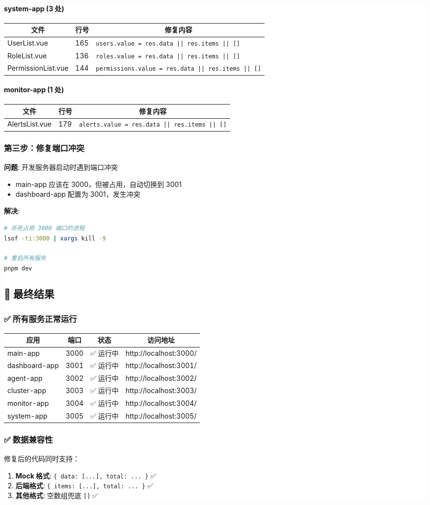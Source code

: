 #### system-app (3 处)

| 文件 | 行号 | 修复内容 |
|------|------|----------|
| UserList.vue | 165 | `users.value = res.data \|\| res.items \|\| []` |
| RoleList.vue | 136 | `roles.value = res.data \|\| res.items \|\| []` |
| PermissionList.vue | 144 | `permissions.value = res.data \|\| res.items \|\| []` |

#### monitor-app (1 处)

| 文件 | 行号 | 修复内容 |
|------|------|----------|
| AlertsList.vue | 179 | `alerts.value = res.data \|\| res.items \|\| []` |

### 第三步：修复端口冲突

**问题**: 开发服务器启动时遇到端口冲突
- main-app 应该在 3000，但被占用，自动切换到 3001
- dashboard-app 配置为 3001，发生冲突

**解决**:
```bash
# 杀死占用 3000 端口的进程
lsof -ti:3000 | xargs kill -9

# 重启所有服务
pnpm dev
```

## 🎉 最终结果

### ✅ 所有服务正常运行

| 应用 | 端口 | 状态 | 访问地址 |
|------|------|------|----------|
| main-app | 3000 | ✅ 运行中 | http://localhost:3000/ |
| dashboard-app | 3001 | ✅ 运行中 | http://localhost:3001/ |
| agent-app | 3002 | ✅ 运行中 | http://localhost:3002/ |
| cluster-app | 3003 | ✅ 运行中 | http://localhost:3003/ |
| monitor-app | 3004 | ✅ 运行中 | http://localhost:3004/ |
| system-app | 3005 | ✅ 运行中 | http://localhost:3005/ |

### ✅ 数据兼容性

修复后的代码同时支持：
1. **Mock 格式**: `{ data: [...], total: ... }` ✅
2. **后端格式**: `{ items: [...], total: ... }` ✅
3. **其他格式**: 空数组兜底 `[]` ✅
